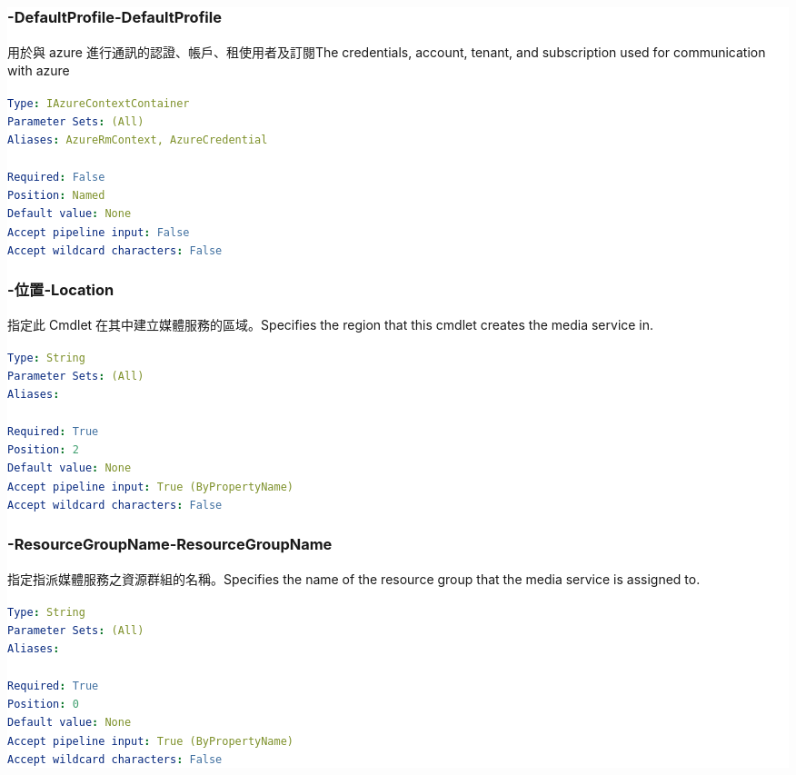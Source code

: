 ### <span data-ttu-id="f6c65-120">-DefaultProfile</span><span class="sxs-lookup"><span data-stu-id="f6c65-120">-DefaultProfile</span></span>
<span data-ttu-id="f6c65-121">用於與 azure 進行通訊的認證、帳戶、租使用者及訂閱</span><span class="sxs-lookup"><span data-stu-id="f6c65-121">The credentials, account, tenant, and subscription used for communication with azure</span></span>

```yaml
Type: IAzureContextContainer
Parameter Sets: (All)
Aliases: AzureRmContext, AzureCredential

Required: False
Position: Named
Default value: None
Accept pipeline input: False
Accept wildcard characters: False
```

### <span data-ttu-id="f6c65-122">-位置</span><span class="sxs-lookup"><span data-stu-id="f6c65-122">-Location</span></span>
<span data-ttu-id="f6c65-123">指定此 Cmdlet 在其中建立媒體服務的區域。</span><span class="sxs-lookup"><span data-stu-id="f6c65-123">Specifies the region that this cmdlet creates the media service in.</span></span>

```yaml
Type: String
Parameter Sets: (All)
Aliases:

Required: True
Position: 2
Default value: None
Accept pipeline input: True (ByPropertyName)
Accept wildcard characters: False
```

### <span data-ttu-id="f6c65-124">-ResourceGroupName</span><span class="sxs-lookup"><span data-stu-id="f6c65-124">-ResourceGroupName</span></span>
<span data-ttu-id="f6c65-125">指定指派媒體服務之資源群組的名稱。</span><span class="sxs-lookup"><span data-stu-id="f6c65-125">Specifies the name of the resource group that the media service is assigned to.</span></span>

```yaml
Type: String
Parameter Sets: (All)
Aliases:

Required: True
Position: 0
Default value: None
Accept pipeline input: True (ByPropertyName)
Accept wildcard characters: False
```
